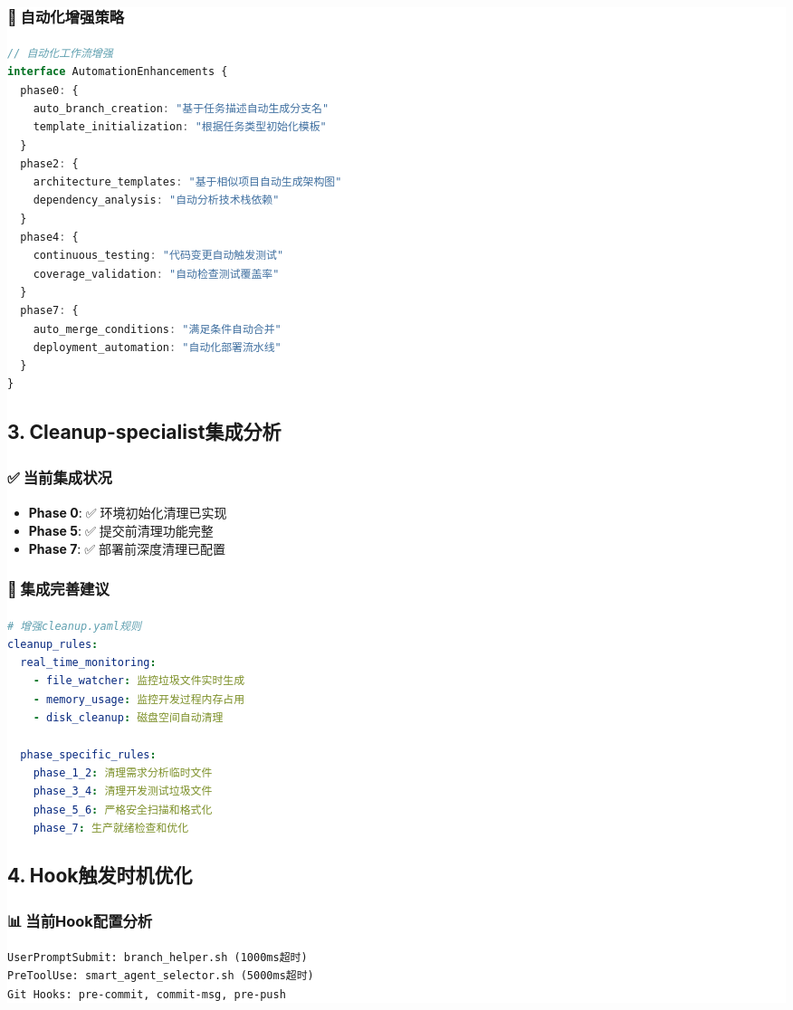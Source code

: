 ### 🚀 自动化增强策略
```typescript
// 自动化工作流增强
interface AutomationEnhancements {
  phase0: {
    auto_branch_creation: "基于任务描述自动生成分支名"
    template_initialization: "根据任务类型初始化模板"
  }
  phase2: {
    architecture_templates: "基于相似项目自动生成架构图"
    dependency_analysis: "自动分析技术栈依赖"
  }
  phase4: {
    continuous_testing: "代码变更自动触发测试"
    coverage_validation: "自动检查测试覆盖率"
  }
  phase7: {
    auto_merge_conditions: "满足条件自动合并"
    deployment_automation: "自动化部署流水线"
  }
}
```

## 3. Cleanup-specialist集成分析

### ✅ 当前集成状况
- **Phase 0**: ✅ 环境初始化清理已实现
- **Phase 5**: ✅ 提交前清理功能完整
- **Phase 7**: ✅ 部署前深度清理已配置

### 🔧 集成完善建议
```yaml
# 增强cleanup.yaml规则
cleanup_rules:
  real_time_monitoring:
    - file_watcher: 监控垃圾文件实时生成
    - memory_usage: 监控开发过程内存占用
    - disk_cleanup: 磁盘空间自动清理

  phase_specific_rules:
    phase_1_2: 清理需求分析临时文件
    phase_3_4: 清理开发测试垃圾文件
    phase_5_6: 严格安全扫描和格式化
    phase_7: 生产就绪检查和优化
```

## 4. Hook触发时机优化

### 📊 当前Hook配置分析
```
UserPromptSubmit: branch_helper.sh (1000ms超时)
PreToolUse: smart_agent_selector.sh (5000ms超时)
Git Hooks: pre-commit, commit-msg, pre-push
```
